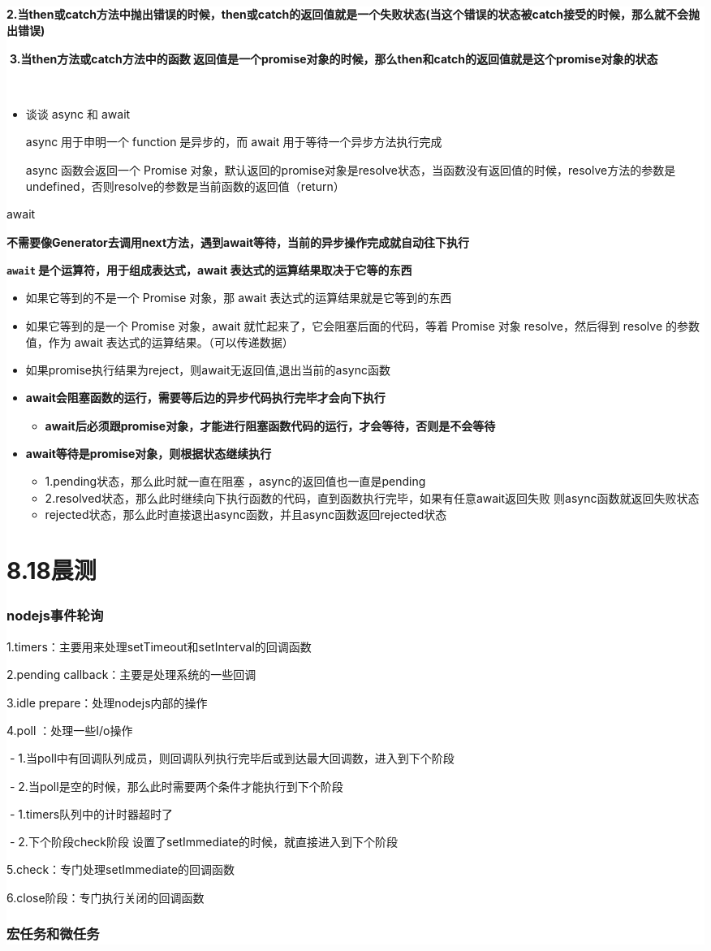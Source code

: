 ​      **2.当then或catch方法中抛出错误的时候，then或catch的返回值就是一个失败状态(当这个错误的状态被catch接受的时候，那么就不会抛出错误)**

​      **3.当then方法或catch方法中的函数 返回值是一个promise对象的时候，那么then和catch的返回值就是这个promise对象的状态**

​      

- 谈谈 async 和 await

  async 用于申明一个 function 是异步的，而 await 用于等待一个异步方法执行完成

  async 函数会返回一个 Promise 对象，默认返回的promise对象是resolve状态，当函数没有返回值的时候，resolve方法的参数是undefined，否则resolve的参数是当前函数的返回值（return）

await

**不需要像Generator去调用next方法，遇到await等待，当前的异步操作完成就自动往下执行**

**`await` 是个运算符，用于组成表达式，await 表达式的运算结果取决于它等的东西**

- 如果它等到的不是一个 Promise 对象，那 await 表达式的运算结果就是它等到的东西
- 如果它等到的是一个 Promise 对象，await 就忙起来了，它会阻塞后面的代码，等着 Promise 对象 resolve，然后得到 resolve 的参数值，作为 await 表达式的运算结果。（可以传递数据）
- 如果promise执行结果为reject，则await无返回值,退出当前的async函数

- **await会阻塞函数的运行，需要等后边的异步代码执行完毕才会向下执行**
  - **await后必须跟promise对象，才能进行阻塞函数代码的运行，才会等待，否则是不会等待**
- **await等待是promise对象，则根据状态继续执行**
  - 1.pending状态，那么此时就一直在阻塞 ，async的返回值也一直是pending
  - 2.resolved状态，那么此时继续向下执行函数的代码，直到函数执行完毕，如果有任意await返回失败 则async函数就返回失败状态
  - rejected状态，那么此时直接退出async函数，并且async函数返回rejected状态





# 8.18晨测

### nodejs事件轮询

 1.timers：主要用来处理setTimeout和setInterval的回调函数

  2.pending callback：主要是处理系统的一些回调

  3.idle prepare：处理nodejs内部的操作

  4.poll ：处理一些I/o操作

​    \- 1.当poll中有回调队列成员，则回调队列执行完毕后或到达最大回调数，进入到下个阶段

​    \- 2.当poll是空的时候，那么此时需要两个条件才能执行到下个阶段

​      \- 1.timers队列中的计时器超时了

​      \- 2.下个阶段check阶段 设置了setImmediate的时候，就直接进入到下个阶段

  5.check：专门处理setImmediate的回调函数

  6.close阶段：专门执行关闭的回调函数

### 宏任务和微任务
